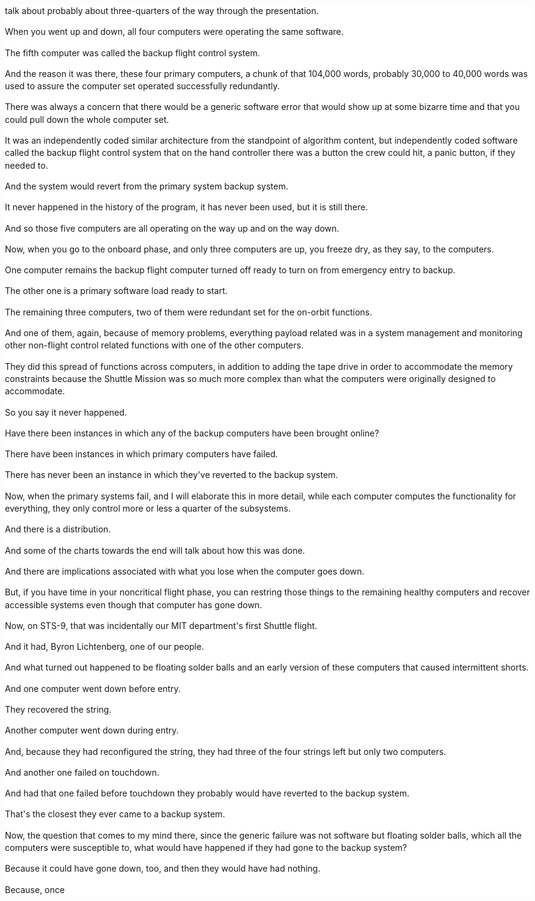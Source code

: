   <span m='881490'>talk about probably about three-quarters of the way through the
  presentation.</span> </p><p><span m='885230'>When you went up and down, all four
  computers were operating the same software.</span> </p><p><span m='890590'>The fifth
  computer was called the backup flight control system.</span> </p><p><span m='892780'>And
  the reason it was there, these four primary computers, a chunk of that 104,000 words,</span>
  <span m='897930'>probably 30,000 to 40,000 words was used to assure the computer
  set operated successfully</span> <span m='903650'>redundantly.</span> </p><p><span
  m='904230'>There was always a concern that there would be a generic software error
  that would show</span> <span m='908680'>up at some bizarre time and that you could
  pull down the whole computer set.</span> </p><p><span m='912870'>It was an independently
  coded similar architecture from the standpoint of algorithm content,</span> <span
  m='921070'>but independently coded software called the backup flight control system
  that on the hand</span> <span m='927680'>controller there was a button the crew
  could hit, a panic button, if they needed to.</span> </p><p><span m='932010'>And
  the system would revert from the primary system backup system.</span> </p><p><span
  m='934860'>It never happened in the history of the program, it has never been used,
  but it is still there.</span> </p><p><span m='941060'>And so those five computers
  are all operating on the way up and on the way down.</span> </p><p><span m='946110'>Now,
  when you go to the onboard phase, and only three computers are up, you freeze dry,</span>
  <span m='951250'>as they say, to the computers.</span> </p><p><span m='952900'>One
  computer remains the backup flight computer turned off ready to turn on from emergency</span>
  <span m='957660'>entry to backup.</span> </p><p><span m='959000'>The other one is
  a primary software load ready to start.</span> </p><p><span m='962180'>The remaining
  three computers, two of them were redundant set for the on-orbit functions.</span>
  </p><p><span m='966590'>And one of them, again, because of memory problems, everything
  payload related was in</span> <span m='972030'>a system management and monitoring
  other non-flight control related functions with one of the</span> <span m='978780'>other
  computers.</span> </p><p><span m='979480'>They did this spread of functions across
  computers, in addition to adding the tape drive in order</span> <span m='985590'>to
  accommodate the memory constraints because the Shuttle Mission was so much more
  complex</span> <span m='990870'>than what the computers were originally designed
  to accommodate.</span> </p><p><span m='995090'>So you say it never happened.</span>
  </p><p><span m='997580'>Have there been instances in which any of the backup computers
  have been brought online?</span> </p><p><span m='1001250'>There have been instances
  in which primary computers have failed.</span> </p><p><span m='1005820'>There has
  never been an instance in which they've reverted to the backup system.</span> </p><p><span
  m='1009150'>Now, when the primary systems fail, and I will elaborate this in more
  detail, while</span> <span m='1015870'>each computer computes the functionality
  for everything, they only control more or less</span> <span m='1021510'>a quarter
  of the subsystems.</span> </p><p><span m='1024859'>And there is a distribution.</span>
  </p><p><span m='1025619'>And some of the charts towards the end will talk about
  how this was done.</span> </p><p><span m='1027909'>And there are implications associated
  with what you lose when the computer goes down.</span> </p><p><span m='1031980'>But,
  if you have time in your noncritical flight phase, you can restring those things</span>
  <span m='1037220'>to the remaining healthy computers and recover accessible systems
  even though that computer</span> <span m='1040990'>has gone down.</span> </p><p><span
  m='1042398'>Now, on STS-9, that was incidentally our MIT department's first Shuttle
  flight.</span> </p><p><span m='1049499'>And it had, Byron Lichtenberg, one of our
  people.</span> </p><p><span m='1051350'>And what turned out happened to be floating
  solder balls and an early version of these</span> <span m='1055360'>computers that
  caused intermittent shorts.</span> </p><p><span m='1059039'>And one computer went
  down before entry.</span> </p><p><span m='1061960'>They recovered the string.</span>
  </p><p><span m='1064889'>Another computer went down during entry.</span> </p><p><span
  m='1068519'>And, because they had reconfigured the string, they had three of the
  four strings left but</span> <span m='1073590'>only two computers.</span> </p><p><span
  m='1075909'>And another one failed on touchdown.</span> </p><p><span m='1078360'>And
  had that one failed before touchdown they probably would have reverted to the backup</span>
  <span m='1084929'>system.</span> </p><p><span m='1085120'>That's the closest they
  ever came to a backup system.</span> </p><p><span m='1087460'>Now, the question
  that comes to my mind there, since the generic failure was not software</span> <span
  m='1091350'>but floating solder balls, which all the computers were susceptible
  to, what would have happened</span> <span m='1096370'>if they had gone to the backup
  system?</span> </p><p><span m='1098350'>Because it could have gone down, too, and
  then they would have had nothing.</span> </p><p><span m='1102429'>Because, once